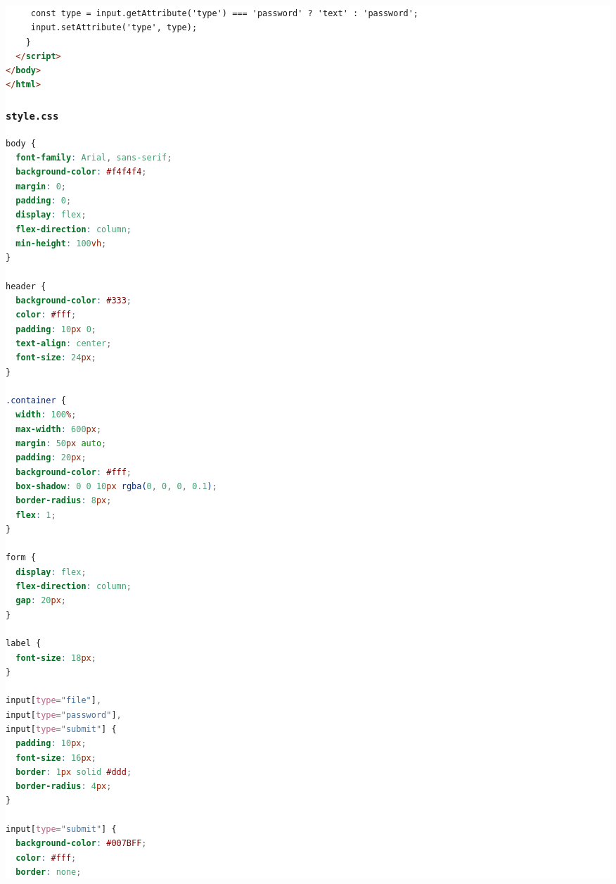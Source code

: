 ```html
     const type = input.getAttribute('type') === 'password' ? 'text' : 'password';
     input.setAttribute('type', type);
    }
  </script>
</body>
</html>
```

### `style.css`

```css
body {
  font-family: Arial, sans-serif;
  background-color: #f4f4f4;
  margin: 0;
  padding: 0;
  display: flex;
  flex-direction: column;
  min-height: 100vh;
}

header {
  background-color: #333;
  color: #fff;
  padding: 10px 0;
  text-align: center;
  font-size: 24px;
}

.container {
  width: 100%;
  max-width: 600px;
  margin: 50px auto;
  padding: 20px;
  background-color: #fff;
  box-shadow: 0 0 10px rgba(0, 0, 0, 0.1);
  border-radius: 8px;
  flex: 1;
}

form {
  display: flex;
  flex-direction: column;
  gap: 20px;
}

label {
  font-size: 18px;
}

input[type="file"],
input[type="password"],
input[type="submit"] {
  padding: 10px;
  font-size: 16px;
  border: 1px solid #ddd;
  border-radius: 4px;
}

input[type="submit"] {
  background-color: #007BFF;
  color: #fff;
  border: none;
```